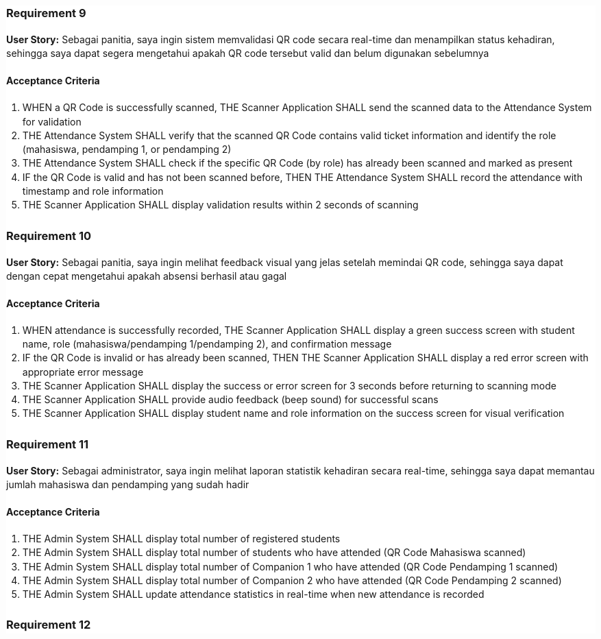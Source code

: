 ### Requirement 9

**User Story:** Sebagai panitia, saya ingin sistem memvalidasi QR code secara real-time dan menampilkan status kehadiran, sehingga saya dapat segera mengetahui apakah QR code tersebut valid dan belum digunakan sebelumnya

#### Acceptance Criteria

1. WHEN a QR Code is successfully scanned, THE Scanner Application SHALL send the scanned data to the Attendance System for validation
2. THE Attendance System SHALL verify that the scanned QR Code contains valid ticket information and identify the role (mahasiswa, pendamping 1, or pendamping 2)
3. THE Attendance System SHALL check if the specific QR Code (by role) has already been scanned and marked as present
4. IF the QR Code is valid and has not been scanned before, THEN THE Attendance System SHALL record the attendance with timestamp and role information
5. THE Scanner Application SHALL display validation results within 2 seconds of scanning

### Requirement 10

**User Story:** Sebagai panitia, saya ingin melihat feedback visual yang jelas setelah memindai QR code, sehingga saya dapat dengan cepat mengetahui apakah absensi berhasil atau gagal

#### Acceptance Criteria

1. WHEN attendance is successfully recorded, THE Scanner Application SHALL display a green success screen with student name, role (mahasiswa/pendamping 1/pendamping 2), and confirmation message
2. IF the QR Code is invalid or has already been scanned, THEN THE Scanner Application SHALL display a red error screen with appropriate error message
3. THE Scanner Application SHALL display the success or error screen for 3 seconds before returning to scanning mode
4. THE Scanner Application SHALL provide audio feedback (beep sound) for successful scans
5. THE Scanner Application SHALL display student name and role information on the success screen for visual verification

### Requirement 11

**User Story:** Sebagai administrator, saya ingin melihat laporan statistik kehadiran secara real-time, sehingga saya dapat memantau jumlah mahasiswa dan pendamping yang sudah hadir

#### Acceptance Criteria

1. THE Admin System SHALL display total number of registered students
2. THE Admin System SHALL display total number of students who have attended (QR Code Mahasiswa scanned)
3. THE Admin System SHALL display total number of Companion 1 who have attended (QR Code Pendamping 1 scanned)
4. THE Admin System SHALL display total number of Companion 2 who have attended (QR Code Pendamping 2 scanned)
5. THE Admin System SHALL update attendance statistics in real-time when new attendance is recorded

### Requirement 12

